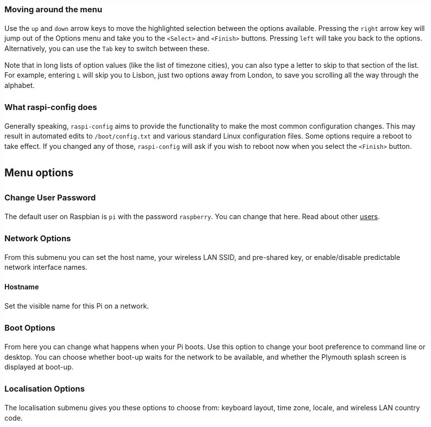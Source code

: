 <a name="moving-around-the-menu"></a>
### Moving around the menu

Use the `up` and `down` arrow keys to move the highlighted selection between the options available. Pressing the `right` arrow key will jump out of the Options menu and take you to the `<Select>` and `<Finish>` buttons. Pressing `left` will take you back to the options. Alternatively, you can use the `Tab` key to switch between these.

Note that in long lists of option values (like the list of timezone cities), you can also type a letter to skip to that section of the list. For example, entering `L` will skip you to Lisbon, just two options away from London, to save you scrolling all the way through the alphabet.

<a name="what-raspi-config-does"></a>
### What raspi-config does

Generally speaking, `raspi-config` aims to provide the functionality to make the most common configuration changes. This may result in automated edits to `/boot/config.txt` and various standard Linux configuration files. Some options require a reboot to take effect. If you changed any of those, `raspi-config` will ask if you wish to reboot now when you select the `<Finish>` button.

<a name="menu-options"></a>
## Menu options

<a name="change-user-password"></a>
### Change User Password

The default user on Raspbian is ```pi``` with the password ```raspberry```. You can change that here. Read about other [users](../linux/usage/users.md).
 
<a name="network-options"></a>
### Network Options

From this submenu you can set the host name, your wireless LAN SSID, and pre-shared key, or enable/disable predictable network interface names.

<a name="hostname"></a>
#### Hostname

Set the visible name for this Pi on a network.

<a name="boot-options"></a>
### Boot Options

From here you can change what happens when your Pi boots. Use this option to change your boot preference to command line or desktop. You can choose whether boot-up waits for the network to be available, and whether the Plymouth splash screen is displayed at boot-up.

<a name="localisation-options"></a>
### Localisation Options

The localisation submenu gives you these options to choose from: keyboard layout, time zone, locale, and wireless LAN country code.
